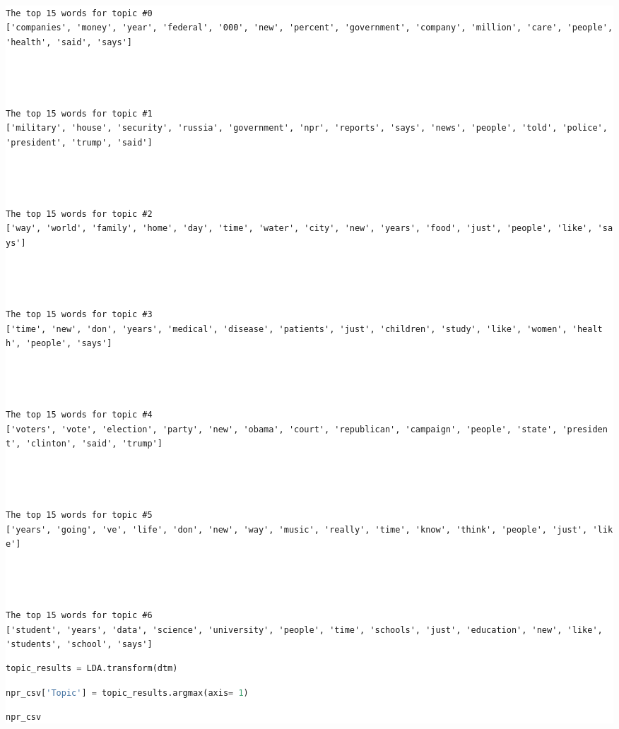     The top 15 words for topic #0
    ['companies', 'money', 'year', 'federal', '000', 'new', 'percent', 'government', 'company', 'million', 'care', 'people', 'health', 'said', 'says']
    
    
    
    
    The top 15 words for topic #1
    ['military', 'house', 'security', 'russia', 'government', 'npr', 'reports', 'says', 'news', 'people', 'told', 'police', 'president', 'trump', 'said']
    
    
    
    
    The top 15 words for topic #2
    ['way', 'world', 'family', 'home', 'day', 'time', 'water', 'city', 'new', 'years', 'food', 'just', 'people', 'like', 'says']
    
    
    
    
    The top 15 words for topic #3
    ['time', 'new', 'don', 'years', 'medical', 'disease', 'patients', 'just', 'children', 'study', 'like', 'women', 'health', 'people', 'says']
    
    
    
    
    The top 15 words for topic #4
    ['voters', 'vote', 'election', 'party', 'new', 'obama', 'court', 'republican', 'campaign', 'people', 'state', 'president', 'clinton', 'said', 'trump']
    
    
    
    
    The top 15 words for topic #5
    ['years', 'going', 've', 'life', 'don', 'new', 'way', 'music', 'really', 'time', 'know', 'think', 'people', 'just', 'like']
    
    
    
    
    The top 15 words for topic #6
    ['student', 'years', 'data', 'science', 'university', 'people', 'time', 'schools', 'just', 'education', 'new', 'like', 'students', 'school', 'says']
    
    
    
    



```python
topic_results = LDA.transform(dtm)
```


```python
npr_csv['Topic'] = topic_results.argmax(axis= 1)
```


```python
npr_csv
```




<div>
<style scoped>
    .dataframe tbody tr th:only-of-type {
        vertical-align: middle;
    }
